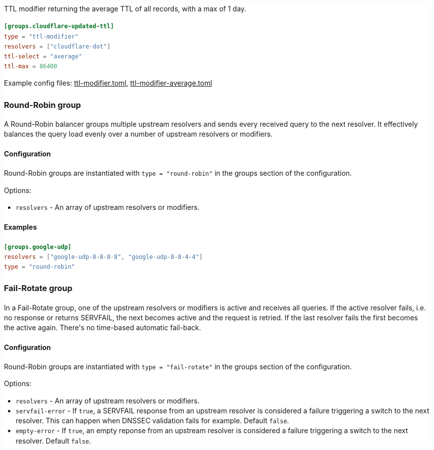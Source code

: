 TTL modifier returning the average TTL of all records, with a max of 1 day.

```toml
[groups.cloudflare-updated-ttl]
type = "ttl-modifier"
resolvers = ["cloudflare-dot"]
ttl-select = "average"
ttl-max = 86400
```

Example config files: [ttl-modifier.toml](../cmd/routedns/example-config/ttl-modifier.toml), [ttl-modifier-average.toml](../cmd/routedns/example-config/ttl-modifier-average.toml)

### Round-Robin group

A Round-Robin balancer groups multiple upstream resolvers and sends every received query to the next resolver. It effectively balances the query load evenly over a number of upstream resolvers or modifiers.

#### Configuration

Round-Robin groups are instantiated with `type = "round-robin"` in the groups section of the configuration.

Options:

- `resolvers` - An array of upstream resolvers or modifiers.

#### Examples

```toml
[groups.google-udp]
resolvers = ["google-udp-8-8-8-8", "google-udp-8-8-4-4"]
type = "round-robin"
```

### Fail-Rotate group

In a Fail-Rotate group, one of the upstream resolvers or modifiers is active and receives all queries. If the active resolver fails, i.e. no response or returns SERVFAIL, the next becomes active and the request is retried. If the last resolver fails the first becomes the active again. There's no time-based automatic fail-back.

#### Configuration

Round-Robin groups are instantiated with `type = "fail-rotate"` in the groups section of the configuration.

Options:

- `resolvers` - An array of upstream resolvers or modifiers.
- `servfail-error` - If `true`, a SERVFAIL response from an upstream resolver is considered a failure triggering a switch to the next resolver. This can happen when DNSSEC validation fails for example. Default `false`.
- `empty-error` - If `true`, an empty reponse from an upstream resolver is considered a failure triggering a switch to the next resolver. Default `false`.

